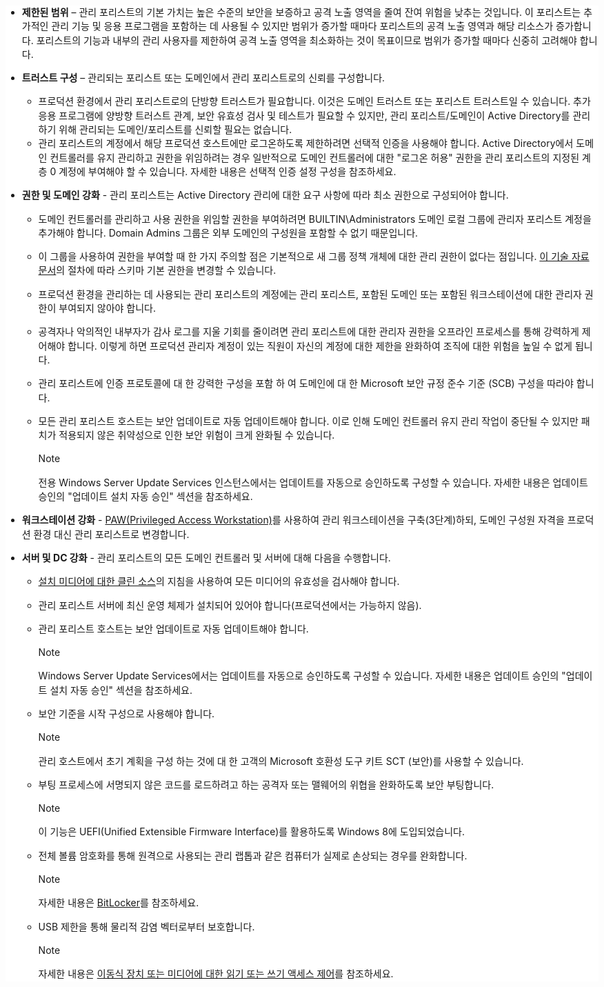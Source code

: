 - **제한된 범위** – 관리 포리스트의 기본 가치는 높은 수준의 보안을 보증하고 공격 노출 영역을 줄여 잔여 위험을 낮추는 것입니다. 이 포리스트는 추가적인 관리 기능 및 응용 프로그램을 포함하는 데 사용될 수 있지만 범위가 증가할 때마다 포리스트의 공격 노출 영역과 해당 리소스가 증가합니다. 포리스트의 기능과 내부의 관리 사용자를 제한하여 공격 노출 영역을 최소화하는 것이 목표이므로 범위가 증가할 때마다 신중히 고려해야 합니다.
- **트러스트 구성** – 관리되는 포리스트 또는 도메인에서 관리 포리스트로의 신뢰를 구성합니다.
   - 프로덕션 환경에서 관리 포리스트로의 단방향 트러스트가 필요합니다. 이것은 도메인 트러스트 또는 포리스트 트러스트일 수 있습니다. 추가 응용 프로그램에 양방향 트러스트 관계, 보안 유효성 검사 및 테스트가 필요할 수 있지만, 관리 포리스트/도메인이 Active Directory를 관리하기 위해 관리되는 도메인/포리스트를 신뢰할 필요는 없습니다.
   - 관리 포리스트의 계정에서 해당 프로덕션 호스트에만 로그온하도록 제한하려면 선택적 인증을 사용해야 합니다. Active Directory에서 도메인 컨트롤러를 유지 관리하고 권한을 위임하려는 경우 일반적으로 도메인 컨트롤러에 대한 "로그온 허용" 권한을 관리 포리스트의 지정된 계층 0 계정에 부여해야 할 수 있습니다. 자세한 내용은 선택적 인증 설정 구성을 참조하세요.
- **권한 및 도메인 강화** - 관리 포리스트는 Active Directory 관리에 대한 요구 사항에 따라 최소 권한으로 구성되어야 합니다.
   - 도메인 컨트롤러를 관리하고 사용 권한을 위임할 권한을 부여하려면 BUILTIN\Administrators 도메인 로컬 그룹에 관리자 포리스트 계정을 추가해야 합니다. Domain Admins 그룹은 외부 도메인의 구성원을 포함할 수 없기 때문입니다.
   - 이 그룹을 사용하여 권한을 부여할 때 한 가지 주의할 점은 기본적으로 새 그룹 정책 개체에 대한 관리 권한이 없다는 점입니다. [이 기술 자료 문서](https://support.microsoft.com/kb/321476)의 절차에 따라 스키마 기본 권한을 변경할 수 있습니다.
   - 프로덕션 환경을 관리하는 데 사용되는 관리 포리스트의 계정에는 관리 포리스트, 포함된 도메인 또는 포함된 워크스테이션에 대한 관리자 권한이 부여되지 않아야 합니다.
   - 공격자나 악의적인 내부자가 감사 로그를 지울 기회를 줄이려면 관리 포리스트에 대한 관리자 권한을 오프라인 프로세스를 통해 강력하게 제어해야 합니다. 이렇게 하면 프로덕션 관리자 계정이 있는 직원이 자신의 계정에 대한 제한을 완화하여 조직에 대한 위험을 높일 수 없게 됩니다.
   - 관리 포리스트에 인증 프로토콜에 대 한 강력한 구성을 포함 하 여 도메인에 대 한 Microsoft 보안 규정 준수 기준 (SCB) 구성을 따라야 합니다.
   - 모든 관리 포리스트 호스트는 보안 업데이트로 자동 업데이트해야 합니다. 이로 인해 도메인 컨트롤러 유지 관리 작업이 중단될 수 있지만 패치가 적용되지 않은 취약성으로 인한 보안 위험이 크게 완화될 수 있습니다.

      > [!NOTE]
      > 전용 Windows Server Update Services 인스턴스에서는 업데이트를 자동으로 승인하도록 구성할 수 있습니다. 자세한 내용은 업데이트 승인의 "업데이트 설치 자동 승인" 섹션을 참조하세요.

- **워크스테이션 강화** - [PAW(Privileged Access Workstation)](../securing-privileged-access/privileged-access-workstations.md)를 사용하여 관리 워크스테이션을 구축(3단계)하되, 도메인 구성원 자격을 프로덕션 환경 대신 관리 포리스트로 변경합니다.
- **서버 및 DC 강화** - 관리 포리스트의 모든 도메인 컨트롤러 및 서버에 대해 다음을 수행합니다.
   - [설치 미디어에 대한 클린 소스](http://aka.ms/cleansource)의 지침을 사용하여 모든 미디어의 유효성을 검사해야 합니다.
   - 관리 포리스트 서버에 최신 운영 체제가 설치되어 있어야 합니다(프로덕션에서는 가능하지 않음).
   - 관리 포리스트 호스트는 보안 업데이트로 자동 업데이트해야 합니다.

      > [!NOTE]
      > Windows Server Update Services에서는 업데이트를 자동으로 승인하도록 구성할 수 있습니다. 자세한 내용은 업데이트 승인의 "업데이트 설치 자동 승인" 섹션을 참조하세요.

   - 보안 기준을 시작 구성으로 사용해야 합니다.

      > [!NOTE]
      > 관리 호스트에서 초기 계획을 구성 하는 것에 대 한 고객의 Microsoft 호환성 도구 키트 SCT (보안)를 사용할 수 있습니다.

   - 부팅 프로세스에 서명되지 않은 코드를 로드하려고 하는 공격자 또는 맬웨어의 위협을 완화하도록 보안 부팅합니다.

      > [!NOTE]
      > 이 기능은 UEFI(Unified Extensible Firmware Interface)를 활용하도록 Windows 8에 도입되었습니다.

   - 전체 볼륨 암호화를 통해 원격으로 사용되는 관리 랩톱과 같은 컴퓨터가 실제로 손상되는 경우를 완화합니다.

      > [!NOTE]
      > 자세한 내용은 [BitLocker](https://technet.microsoft.com/library/dn641993.aspx)를 참조하세요.

   - USB 제한을 통해 물리적 감염 벡터로부터 보호합니다.

      > [!NOTE]
      > 자세한 내용은 [이동식 장치 또는 미디어에 대한 읽기 또는 쓰기 액세스 제어](https://technet.microsoft.com/library/cc730808(v=ws.10).aspx)를 참조하세요.
